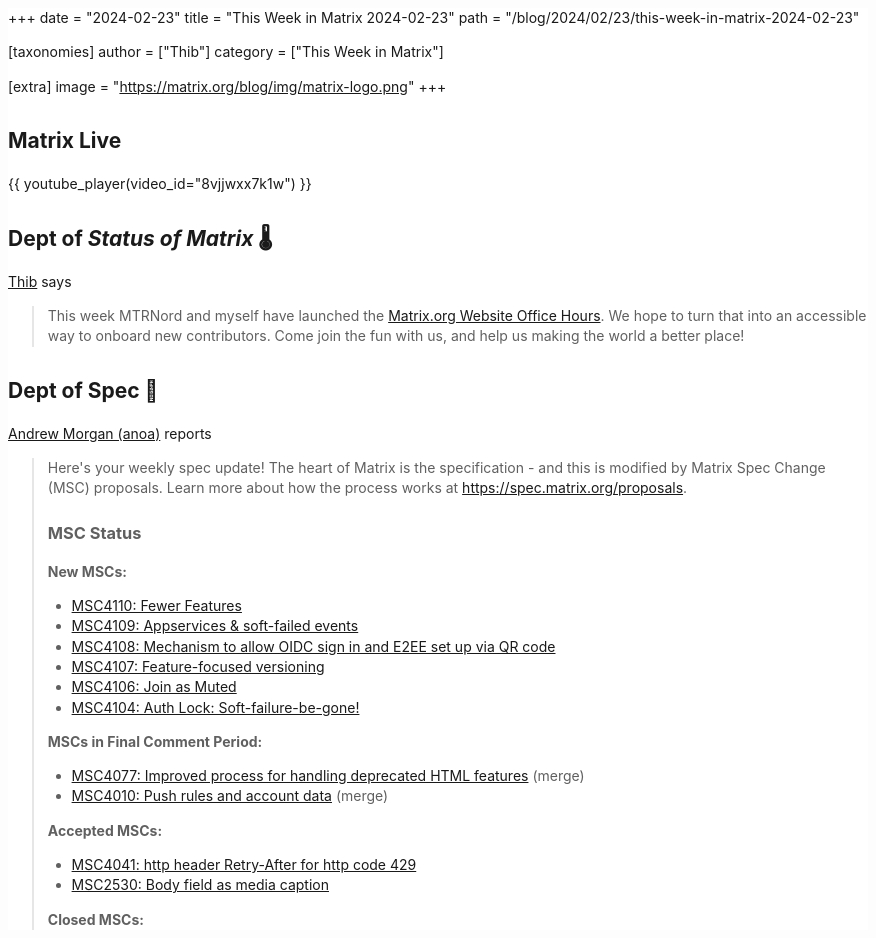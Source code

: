 +++
date = "2024-02-23"
title = "This Week in Matrix 2024-02-23"
path = "/blog/2024/02/23/this-week-in-matrix-2024-02-23"

[taxonomies]
author = ["Thib"]
category = ["This Week in Matrix"]

[extra]
image = "https://matrix.org/blog/img/matrix-logo.png"
+++

## Matrix Live

{{ youtube_player(video_id="8vjjwxx7k1w") }}

## Dept of *Status of Matrix* 🌡️

[Thib](https://matrix.to/#/@thib:ergaster.org) says

> This week MTRNord and myself have launched the [Matrix.org Website Office Hours](https://matrix.org/blog/2024/02/website-office-hours/). We hope to turn that into an accessible way to onboard new contributors. Come join the fun with us, and help us making the world a better place!



## Dept of Spec 📜

[Andrew Morgan (anoa)](https://matrix.to/#/@andrewm:element.io) reports

> Here's your weekly spec update! The heart of Matrix is the specification - and this is modified by Matrix Spec Change (MSC) proposals. Learn more about how the process works at <https://spec.matrix.org/proposals>.
> 
> ### MSC Status
> 
> **New MSCs:**
> 
> * [MSC4110: Fewer Features](https://github.com/matrix-org/matrix-spec-proposals/pull/4110)
> * [MSC4109: Appservices & soft-failed events](https://github.com/matrix-org/matrix-spec-proposals/pull/4109)
> * [MSC4108: Mechanism to allow OIDC sign in and E2EE set up via QR code](https://github.com/matrix-org/matrix-spec-proposals/pull/4108)
> * [MSC4107: Feature-focused versioning](https://github.com/matrix-org/matrix-spec-proposals/pull/4107)
> * [MSC4106: Join as Muted](https://github.com/matrix-org/matrix-spec-proposals/pull/4106)
> * [MSC4104: Auth Lock: Soft-failure-be-gone!](https://github.com/matrix-org/matrix-spec-proposals/pull/4104)
> 
> **MSCs in Final Comment Period:**
> 
> * [MSC4077: Improved process for handling deprecated HTML features](https://github.com/matrix-org/matrix-spec-proposals/pull/4077) (merge)
> * [MSC4010: Push rules and account data](https://github.com/matrix-org/matrix-spec-proposals/pull/4010) (merge)
> 
> **Accepted MSCs:**
> 
> * [MSC4041: http header Retry-After for http code 429](https://github.com/matrix-org/matrix-spec-proposals/pull/4041)
> * [MSC2530: Body field as media caption](https://github.com/matrix-org/matrix-spec-proposals/pull/2530)
> 
> **Closed MSCs:**
> 